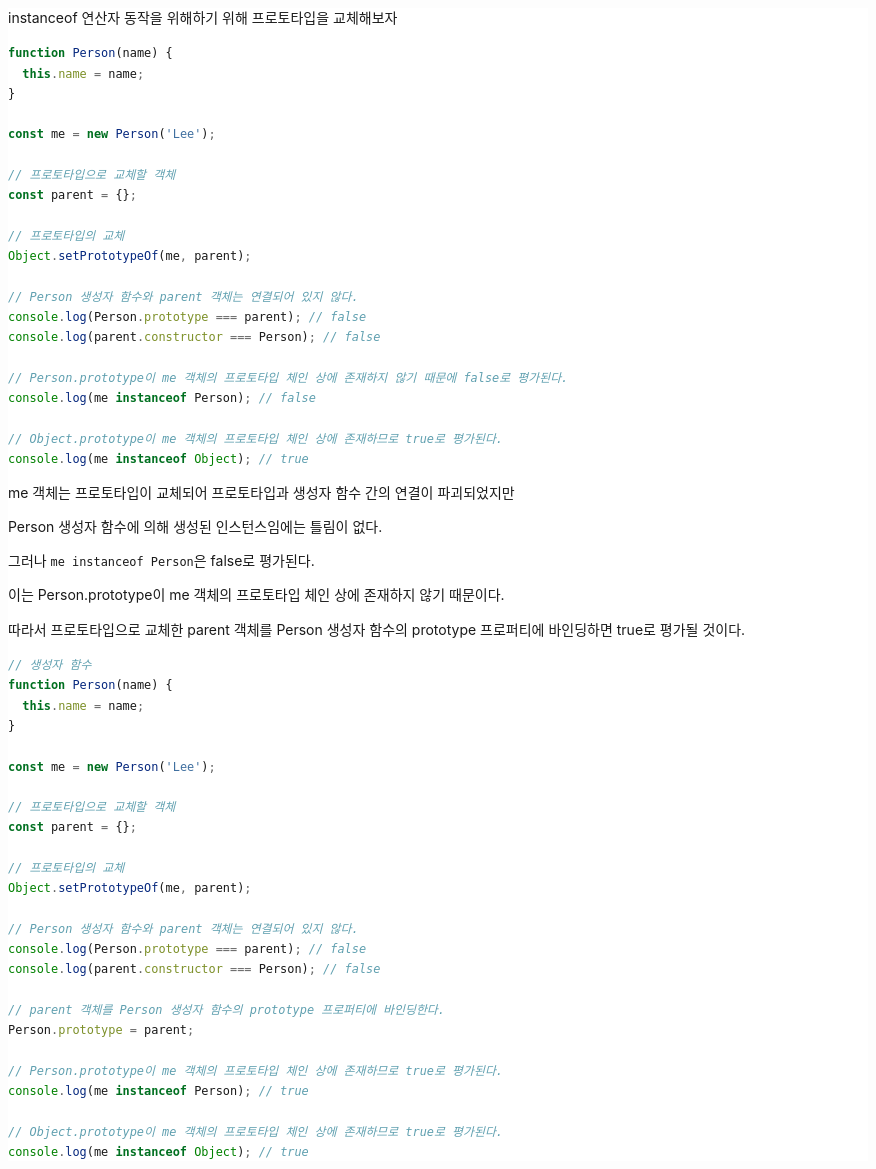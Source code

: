 instanceof 연산자 동작을 위해하기 위해 프로토타입을 교체해보자

```jsx
function Person(name) {
  this.name = name;
}

const me = new Person('Lee');

// 프로토타입으로 교체할 객체
const parent = {};

// 프로토타입의 교체
Object.setPrototypeOf(me, parent);

// Person 생성자 함수와 parent 객체는 연결되어 있지 않다.
console.log(Person.prototype === parent); // false
console.log(parent.constructor === Person); // false

// Person.prototype이 me 객체의 프로토타입 체인 상에 존재하지 않기 때문에 false로 평가된다.
console.log(me instanceof Person); // false

// Object.prototype이 me 객체의 프로토타입 체인 상에 존재하므로 true로 평가된다.
console.log(me instanceof Object); // true
```

me 객체는 프로토타입이 교체되어 프로토타입과 생성자 함수 간의 연결이 파괴되었지만

Person 생성자 함수에 의해 생성된 인스턴스임에는 틀림이 없다.

그러나 `me instanceof Person`은 false로 평가된다.

이는 Person.prototype이 me 객체의 프로토타입 체인 상에 존재하지 않기 때문이다.

따라서 프로토타입으로 교체한 parent 객체를 Person 생성자 함수의 prototype 프로퍼티에 바인딩하면 true로 평가될 것이다.

```jsx
// 생성자 함수
function Person(name) {
  this.name = name;
}

const me = new Person('Lee');

// 프로토타입으로 교체할 객체
const parent = {};

// 프로토타입의 교체
Object.setPrototypeOf(me, parent);

// Person 생성자 함수와 parent 객체는 연결되어 있지 않다.
console.log(Person.prototype === parent); // false
console.log(parent.constructor === Person); // false

// parent 객체를 Person 생성자 함수의 prototype 프로퍼티에 바인딩한다.
Person.prototype = parent;

// Person.prototype이 me 객체의 프로토타입 체인 상에 존재하므로 true로 평가된다.
console.log(me instanceof Person); // true

// Object.prototype이 me 객체의 프로토타입 체인 상에 존재하므로 true로 평가된다.
console.log(me instanceof Object); // true
```
